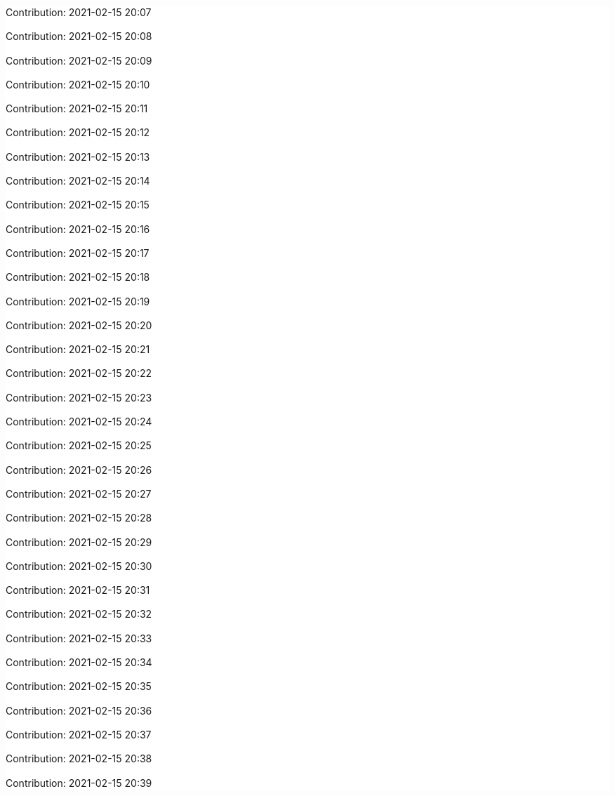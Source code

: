 Contribution: 2021-02-15 20:07

Contribution: 2021-02-15 20:08

Contribution: 2021-02-15 20:09

Contribution: 2021-02-15 20:10

Contribution: 2021-02-15 20:11

Contribution: 2021-02-15 20:12

Contribution: 2021-02-15 20:13

Contribution: 2021-02-15 20:14

Contribution: 2021-02-15 20:15

Contribution: 2021-02-15 20:16

Contribution: 2021-02-15 20:17

Contribution: 2021-02-15 20:18

Contribution: 2021-02-15 20:19

Contribution: 2021-02-15 20:20

Contribution: 2021-02-15 20:21

Contribution: 2021-02-15 20:22

Contribution: 2021-02-15 20:23

Contribution: 2021-02-15 20:24

Contribution: 2021-02-15 20:25

Contribution: 2021-02-15 20:26

Contribution: 2021-02-15 20:27

Contribution: 2021-02-15 20:28

Contribution: 2021-02-15 20:29

Contribution: 2021-02-15 20:30

Contribution: 2021-02-15 20:31

Contribution: 2021-02-15 20:32

Contribution: 2021-02-15 20:33

Contribution: 2021-02-15 20:34

Contribution: 2021-02-15 20:35

Contribution: 2021-02-15 20:36

Contribution: 2021-02-15 20:37

Contribution: 2021-02-15 20:38

Contribution: 2021-02-15 20:39
